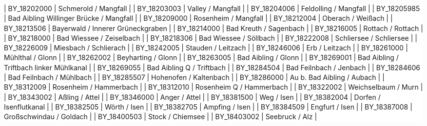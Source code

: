 | BY_18202000 | Schmerold / Mangfall |
| BY_18203003 | Valley / Mangfall |
| BY_18204006 | Feldolling / Mangfall |
| BY_18205985 | Bad Aibling Willinger Brücke / Mangfall |
| BY_18209000 | Rosenheim / Mangfall |
| BY_18212004 | Oberach / Weißach |
| BY_18213506 | Bayerwald / Innerer Grüneckgraben |
| BY_18214000 | Bad Kreuth / Sagenbach |
| BY_18216005 | Rottach / Rottach |
| BY_18218000 | Bad Wiessee / Zeiselbach |
| BY_18218306 | Bad Wiessee / Söllbach |
| BY_18222008 | Schliersee / Schliersee |
| BY_18226009 | Miesbach / Schlierach |
| BY_18242005 | Stauden / Leitzach |
| BY_18246006 | Erb / Leitzach |
| BY_18261000 | Mühlthal / Glonn |
| BY_18262002 | Beyharting / Glonn |
| BY_18263005 | Bad Aibling / Glonn |
| BY_18269001 | Bad Aibling / Triftbach linker Mühlkanal |
| BY_18269055 | Bad Aibling Q / Triftbach |
| BY_18284504 | Bad Feilnbach / Jenbach |
| BY_18284606 | Bad Feilnbach / Mühlbach |
| BY_18285507 | Hohenofen / Kaltenbach |
| BY_18286000 | Au b. Bad Aibling / Aubach |
| BY_18312009 | Rosenheim / Hammerbach |
| BY_18312010 | Rosenheim Q / Hammerbach |
| BY_18322002 | Weichselbaum / Murn |
| BY_18343002 | Aßling / Attel |
| BY_18346000 | Anger / Attel |
| BY_18381500 | Weg / Isen |
| BY_18382004 | Dorfen / Isenflutkanal |
| BY_18382505 | Wörth / Isen |
| BY_18382705 | Ampfing / Isen |
| BY_18384509 | Engfurt / Isen |
| BY_18387008 | Großschwindau / Goldach |
| BY_18400503 | Stock / Chiemsee |
| BY_18403002 | Seebruck / Alz |